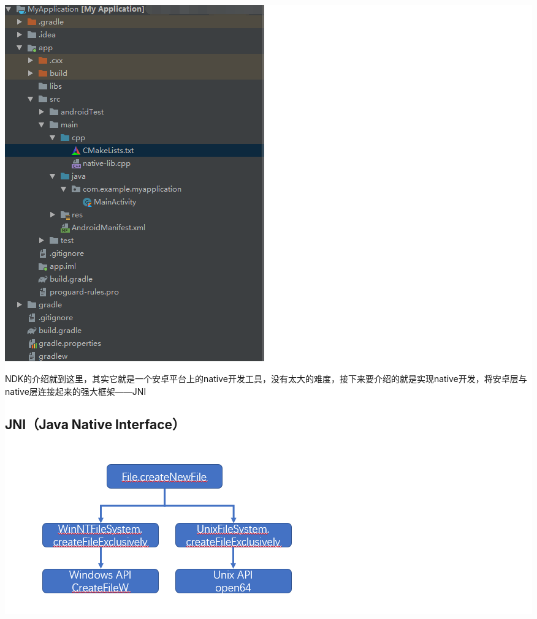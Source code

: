 ![image-20200103104435625](..\img\ndk&jni\example.png)



NDK的介绍就到这里，其实它就是一个安卓平台上的native开发工具，没有太大的难度，接下来要介绍的就是实现native开发，将安卓层与native层连接起来的强大框架——JNI



## JNI（Java Native Interface）

![image-20200103111355785](..\img\ndk&jni\native_method.png)
